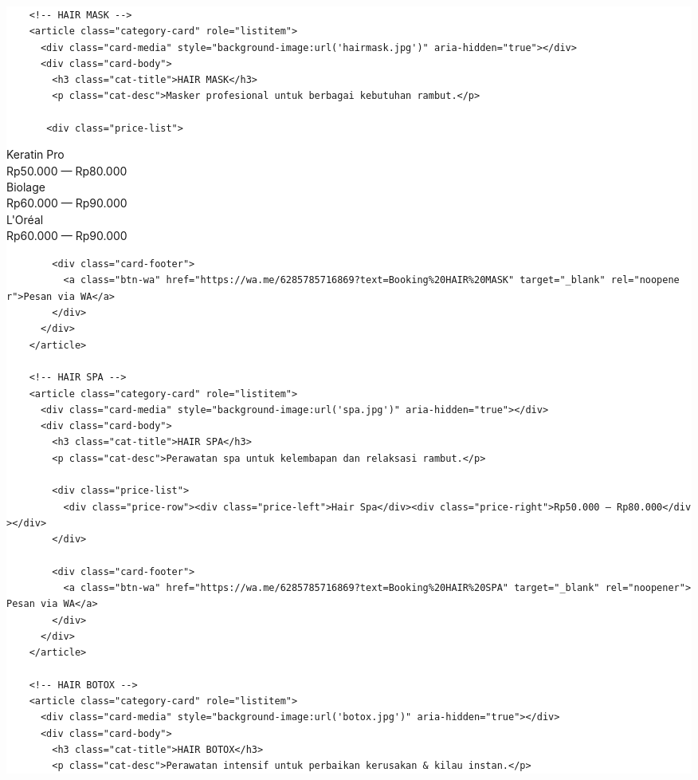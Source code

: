         <!-- HAIR MASK -->
        <article class="category-card" role="listitem">
          <div class="card-media" style="background-image:url('hairmask.jpg')" aria-hidden="true"></div>
          <div class="card-body">
            <h3 class="cat-title">HAIR MASK</h3>
            <p class="cat-desc">Masker profesional untuk berbagai kebutuhan rambut.</p>

           <div class="price-list">
  <div class="price-row">
    <div class="price-left">Keratin Pro</div>
    <div class="price-right">Rp50.000 — Rp80.000</div>
  </div>
  <div class="price-row">
    <div class="price-left">Biolage</div>
    <div class="price-right">Rp60.000 — Rp90.000</div>
  </div>
  <div class="price-row">
    <div class="price-left">L'Oréal</div>
    <div class="price-right">Rp60.000 — Rp90.000</div>
  </div>
</div>


            <div class="card-footer">
              <a class="btn-wa" href="https://wa.me/6285785716869?text=Booking%20HAIR%20MASK" target="_blank" rel="noopener">Pesan via WA</a>
            </div>
          </div>
        </article>

        <!-- HAIR SPA -->
        <article class="category-card" role="listitem">
          <div class="card-media" style="background-image:url('spa.jpg')" aria-hidden="true"></div>
          <div class="card-body">
            <h3 class="cat-title">HAIR SPA</h3>
            <p class="cat-desc">Perawatan spa untuk kelembapan dan relaksasi rambut.</p>

            <div class="price-list">
              <div class="price-row"><div class="price-left">Hair Spa</div><div class="price-right">Rp50.000 — Rp80.000</div></div>
            </div>

            <div class="card-footer">
              <a class="btn-wa" href="https://wa.me/6285785716869?text=Booking%20HAIR%20SPA" target="_blank" rel="noopener">Pesan via WA</a>
            </div>
          </div>
        </article>

        <!-- HAIR BOTOX -->
        <article class="category-card" role="listitem">
          <div class="card-media" style="background-image:url('botox.jpg')" aria-hidden="true"></div>
          <div class="card-body">
            <h3 class="cat-title">HAIR BOTOX</h3>
            <p class="cat-desc">Perawatan intensif untuk perbaikan kerusakan & kilau instan.</p>
